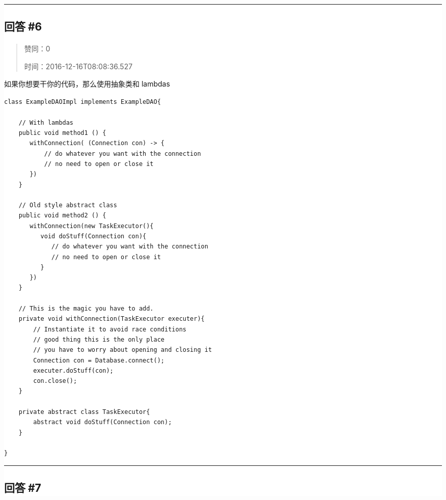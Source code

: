 * * *

## 回答 #6

> 赞同：0
> 
> 时间：2016-12-16T08:08:36.527

如果你想要干你的代码，那么使用抽象类和 lambdas

```
class ExampleDAOImpl implements ExampleDAO{

    // With lambdas
    public void method1 () {
       withConnection( (Connection con) -> {
           // do whatever you want with the connection
           // no need to open or close it
       })
    }

    // Old style abstract class
    public void method2 () {
       withConnection(new TaskExecutor(){
          void doStuff(Connection con){
             // do whatever you want with the connection
             // no need to open or close it
          }
       })
    }

    // This is the magic you have to add.
    private void withConnection(TaskExecutor executer){
        // Instantiate it to avoid race conditions
        // good thing this is the only place
        // you have to worry about opening and closing it
        Connection con = Database.connect();
        executer.doStuff(con);
        con.close();
    }

    private abstract class TaskExecutor{
        abstract void doStuff(Connection con);
    }

} 
```

* * *

## 回答 #7
